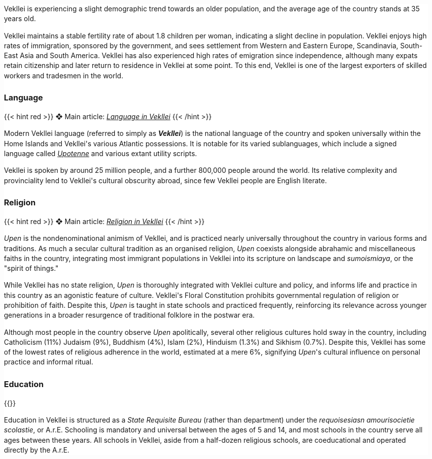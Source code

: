 Vekllei is experiencing a slight demographic trend towards an older population, and the average age of the country stands at 35 years old.

Vekllei maintains a stable fertility rate of about 1.8 children per woman, indicating a slight decline in population. Vekllei enjoys high rates of immigration, sponsored by the government, and sees settlement from Western and Eastern Europe, Scandinavia, South-East Asia and South America. Vekllei has also experienced high rates of emigration since independence, although many expats retain citizenship and later return to residence in Vekllei at some point. To this end, Vekllei is one of the largest exporters of skilled workers and tradesmen in the world.

### Language

{{< hint red >}}
❖ Main article: *[Language in Vekllei](/utopia/vekllei/language/)*
{{< /hint >}}

Modern Vekllei language (referred to simply as ***Vekllei***) is the national language of the country and spoken universally within the Home Islands and Vekllei's various Atlantic possessions. It is notable for its varied sublanguages, which include a signed language called [*Upotenne*](/utopia/vekllei/language/#6-upotenne) and various extant utility scripts.

Vekllei is spoken by around 25 million people, and a further 800,000 people around the world. Its relative complexity and provinciality lend to Vekllei's cultural obscurity abroad, since few Vekllei people are English literate.

### Religion

{{< hint red >}}
❖ Main article: *[Religion in Vekllei](/utopia/vekllei/religion/)*
{{< /hint >}}

*Upen* is the nondenominational animism of Vekllei, and is practiced nearly universally throughout the country in various forms and traditions. As much a secular cultural tradition as an organised religion, *Upen* coexists alongside abrahamic and miscellaneous faiths in the country, integrating most immigrant populations in Vekllei into its scripture on landscape and *sumoismiaya*, or the "spirit of things."

While Vekllei has no state religion, *Upen* is thoroughly integrated with Vekllei culture and policy, and informs life and practice in this country as an agonistic feature of culture. Vekllei's Floral Constitution prohibits governmental regulation of religion or prohibition of faith. Despite this, *Upen* is taught in state schools and practiced frequently, reinforcing its relevance across younger generations in a broader resurgence of traditional folklore in the postwar era.

Although most people in the country observe *Upen* apolitically, several other religious cultures hold sway in the country, including Catholicism (11%) Judaism (9%), Buddhism (4%), Islam (2%), Hinduism (1.3%) and Sikhism (0.7%). Despite this, Vekllei has some of the lowest rates of religious adherence in the world, estimated at a mere 6%, signifying *Upen*'s cultural influence on personal practice and informal ritual.

### Education

{{<columns>}}

Education in Vekllei is structured as a *State Requisite Bureau* (rather than department) under the *requoisesiasn amourisocietie scolastie*, or A.r.E. Schooling is mandatory and universal between the ages of 5 and 14, and most schools in the country serve all ages between these years. All schools in Vekllei, aside from a half-dozen religious schools, are coeducational and operated directly by the A.r.E.
